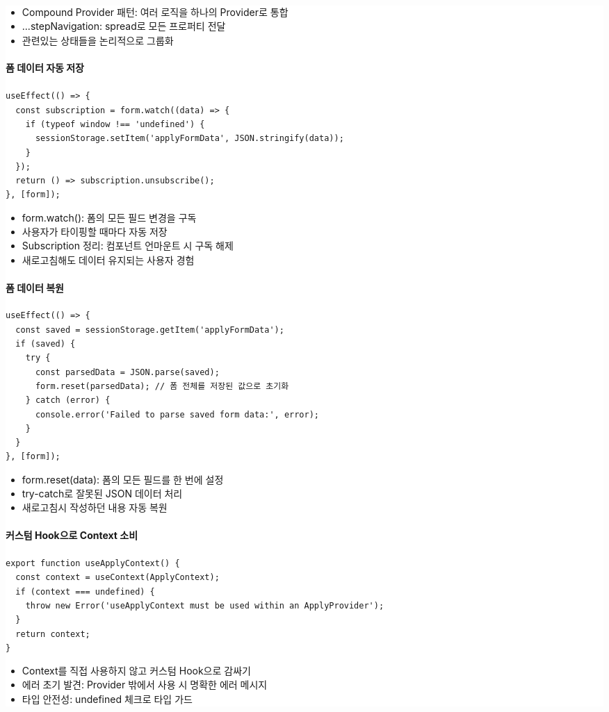 - Compound Provider 패턴: 여러 로직을 하나의 Provider로 통합
- ...stepNavigation: spread로 모든 프로퍼티 전달
- 관련있는 상태들을 논리적으로 그룹화

#### 폼 데이터 자동 저장

```tsx
useEffect(() => {
  const subscription = form.watch((data) => {
    if (typeof window !== 'undefined') {
      sessionStorage.setItem('applyFormData', JSON.stringify(data));
    }
  });
  return () => subscription.unsubscribe();
}, [form]);
```

- form.watch(): 폼의 모든 필드 변경을 구독
- 사용자가 타이핑할 때마다 자동 저장
- Subscription 정리: 컴포넌트 언마운트 시 구독 해제
- 새로고침해도 데이터 유지되는 사용자 경험

#### 폼 데이터 복원

```tsx
useEffect(() => {
  const saved = sessionStorage.getItem('applyFormData');
  if (saved) {
    try {
      const parsedData = JSON.parse(saved);
      form.reset(parsedData); // 폼 전체를 저장된 값으로 초기화
    } catch (error) {
      console.error('Failed to parse saved form data:', error);
    }
  }
}, [form]);
```

- form.reset(data): 폼의 모든 필드를 한 번에 설정
- try-catch로 잘못된 JSON 데이터 처리
- 새로고침시 작성하던 내용 자동 복원

#### 커스텀 Hook으로 Context 소비

```tsx
export function useApplyContext() {
  const context = useContext(ApplyContext);
  if (context === undefined) {
    throw new Error('useApplyContext must be used within an ApplyProvider');
  }
  return context;
}
```

- Context를 직접 사용하지 않고 커스텀 Hook으로 감싸기
- 에러 초기 발견: Provider 밖에서 사용 시 명확한 에러 메시지
- 타입 안전성: undefined 체크로 타입 가드
